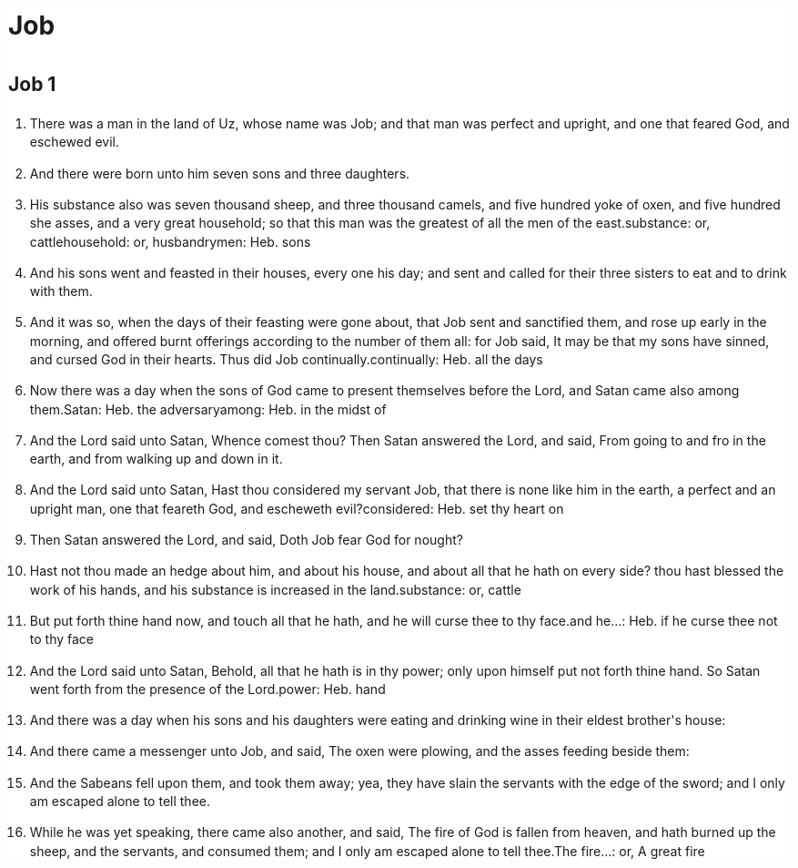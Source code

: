 # Job

## Job 1

1. There was a man in the land of Uz, whose name was Job; and that man was perfect and upright, and one that feared God, and eschewed evil.

2. And there were born unto him seven sons and three daughters.

3. His substance also was seven thousand sheep, and three thousand camels, and five hundred yoke of oxen, and five hundred she asses, and a very great household; so that this man was the greatest of all the men of the east.substance: or, cattlehousehold: or, husbandrymen: Heb. sons

4. And his sons went and feasted in their houses, every one his day; and sent and called for their three sisters to eat and to drink with them.

5. And it was so, when the days of their feasting were gone about, that Job sent and sanctified them, and rose up early in the morning, and offered burnt offerings according to the number of them all: for Job said, It may be that my sons have sinned, and cursed God in their hearts. Thus did Job continually.continually: Heb. all the days

6. Now there was a day when the sons of God came to present themselves before the Lord, and Satan came also among them.Satan: Heb. the adversaryamong: Heb. in the midst of

7. And the Lord said unto Satan, Whence comest thou? Then Satan answered the Lord, and said, From going to and fro in the earth, and from walking up and down in it.

8. And the Lord said unto Satan, Hast thou considered my servant Job, that there is none like him in the earth, a perfect and an upright man, one that feareth God, and escheweth evil?considered: Heb. set thy heart on

9. Then Satan answered the Lord, and said, Doth Job fear God for nought?

10. Hast not thou made an hedge about him, and about his house, and about all that he hath on every side? thou hast blessed the work of his hands, and his substance is increased in the land.substance: or, cattle

11. But put forth thine hand now, and touch all that he hath, and he will curse thee to thy face.and he…: Heb. if he curse thee not to thy face

12. And the Lord said unto Satan, Behold, all that he hath is in thy power; only upon himself put not forth thine hand. So Satan went forth from the presence of the Lord.power: Heb. hand

13. And there was a day when his sons and his daughters were eating and drinking wine in their eldest brother's house:

14. And there came a messenger unto Job, and said, The oxen were plowing, and the asses feeding beside them:

15. And the Sabeans fell upon them, and took them away; yea, they have slain the servants with the edge of the sword; and I only am escaped alone to tell thee.

16. While he was yet speaking, there came also another, and said, The fire of God is fallen from heaven, and hath burned up the sheep, and the servants, and consumed them; and I only am escaped alone to tell thee.The fire…: or, A great fire

